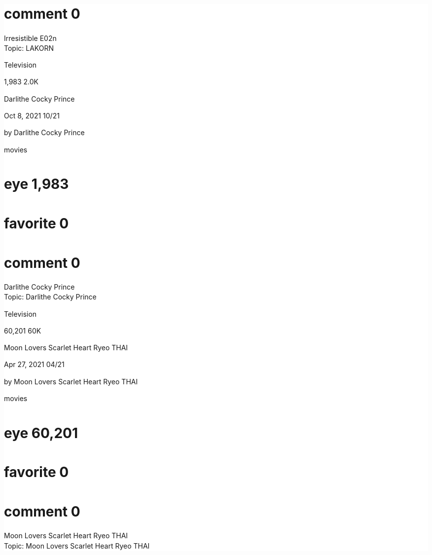 <span class="iconochive-comment" aria-hidden="true"></span><span class="sr-only">comment</span> 0
=================================================================================================

Irresistible E02n  
Topic: LAKORN  

<a href="/details/television" class="stealth"></a>

Television

1,983 2.0K

[](/details/darlithe-cocky-prince-ep-06 "Darlithe Cocky Prince")

Darlithe Cocky Prince

Oct 8, 2021 10/21

<span class="hidden-lists">by</span> <span class="byv" title="Darlithe Cocky Prince">Darlithe Cocky Prince</span>

<span class="iconochive-movies" aria-hidden="true"></span><span class="sr-only">movies</span>

<span class="iconochive-eye" aria-hidden="true"></span><span class="sr-only">eye</span> 1,983
=============================================================================================

<span class="iconochive-favorite" aria-hidden="true"></span><span class="sr-only">favorite</span> 0
===================================================================================================

<span class="iconochive-comment" aria-hidden="true"></span><span class="sr-only">comment</span> 0
=================================================================================================

Darlithe Cocky Prince  
Topic: Darlithe Cocky Prince  

<a href="/details/television" class="stealth"></a>

Television

60,201 60K

[](/details/moon-lovers-scarlet-heart-ryeo-thai "Moon Lovers Scarlet Heart Ryeo THAI")

Moon Lovers Scarlet Heart Ryeo THAI

Apr 27, 2021 04/21

<span class="hidden-lists">by</span> <span class="byv" title="Moon Lovers Scarlet Heart Ryeo THAI">Moon Lovers Scarlet Heart Ryeo THAI</span>

<span class="iconochive-movies" aria-hidden="true"></span><span class="sr-only">movies</span>

<span class="iconochive-eye" aria-hidden="true"></span><span class="sr-only">eye</span> 60,201
==============================================================================================

<span class="iconochive-favorite" aria-hidden="true"></span><span class="sr-only">favorite</span> 0
===================================================================================================

<span class="iconochive-comment" aria-hidden="true"></span><span class="sr-only">comment</span> 0
=================================================================================================

Moon Lovers Scarlet Heart Ryeo THAI  
Topic: Moon Lovers Scarlet Heart Ryeo THAI  
